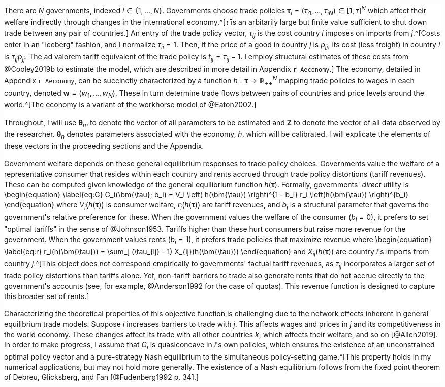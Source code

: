 There are $N$ governments, indexed $i \in \left\{ 1, ..., N \right\}$. Governments choose trade policies $\bm{\tau}_i = \left( \tau_{i1}, ..., \tau_{iN} \right) \in [1, \bar{\tau}]^N$ which affect their welfare indirectly through changes in the international economy.^[$\bar{\tau}$ is an arbitarily large but finite value sufficient to shut down trade between any pair of countries.] An entry of the trade policy vector, $\tau_{ij}$ is the cost country $i$ imposes on imports from $j$.^[Costs enter in an "iceberg" fashion, and I normalize $\tau_{ii} = 1$. Then, if the price of a good in country $j$ is $p_{jj}$, its cost (less freight) in country $i$ is $\tau_{ij} p_{jj}$. The ad valorem tariff equivalent of the trade policy is $t_{ij} = \tau_{ij} - 1$. I employ structural estimates of these costs from @Cooley2019b to estimate the model, which are described in more detail in Appendix `r Aeconomy`.] The economy, detailed in Appendix `r Aeconomy`, can be succinctly characterized by a function $h: \bm{\tau} \rightarrow \mathbb{R}_{++}^N$ mapping trade policies to wages in each country, denoted $\bm{w} = \left( w_1, ..., w_N \right)$. These in turn determine trade flows between pairs of countries and price levels around the world.^[The economy is a variant of the workhorse model of @Eaton2002.]

Throughout, I will use $\bm{\theta}_m$ to denote the vector of all parameters to be estimated and $\bm{Z}$ to denote the vector of all data observed by the researcher. $\bm{\theta}_h$ denotes parameters associated with the economy, $h$, which will be calibrated. I will explicate the elements of these vectors in the proceeding sections and the Appendix.

Government welfare depends on these general equilibrium responses to trade policy choices. Governments value the welfare of a representative consumer that resides within each country and rents accrued through trade policy distortions (tariff revenues). These can be computed given knowledge of the general equilibrium function $h(\bm{\tau})$. Formally, governments' *direct* utility is 
\begin{equation} \label{eq:G}
G_i(\bm{\tau}; b_i) = V_i \left( h(\bm{\tau}) \right)^{1 - b_i} r_i \left(h(\bm{\tau}) \right)^{b_i}
\end{equation}
where $V_i(h(\bm{\tau}))$ is consumer welfare, $r_i(h(\bm{\tau}))$ are tariff revenues, and $b_i$ is a structural parameter that governs the government's relative preference for these. When the government values the welfare of the consumer ($b_i = 0$), it prefers to set "optimal tariffs" in the sense of @Johnson1953. Tariffs higher than these hurt consumers but raise more revenue for the government. When the government values rents ($b_i = 1$), it prefers trade policies that maximize revenue where
\begin{equation} \label{eq:r}
r_i(h(\bm{\tau})) = \sum_j (\tau_{ij} - 1) X_{ij}(h(\bm{\tau}))
\end{equation}
and $X_{ij}(h(\bm{\tau}))$ are country $i$'s imports from country $j$.^[This object does not correspond empirically to governments' factual tariff revenues, as $\tau_{ij}$ incorporates a larger set of trade policy distortions than tariffs alone. Yet, non-tariff barriers to trade also generate rents that do not accrue directly to the government's accounts (see, for example, @Anderson1992 for the case of quotas). This revenue function is designed to capture this broader set of rents.]

Characterizing the theoretical properties of this objective function is challenging due to the network effects inherent in general equilibrium trade models. Suppose $i$ increases barriers to trade with $j$. This affects wages and prices in $j$ and its competitiveness in the world economy. These changes affect its trade with all other countries $k$, which affects their welfare, and so on [@Allen2019]. In order to make progress, I assume that $G_i$ is quasiconcave in $i$'s own policies, which ensures the existence of an unconstrained optimal policy vector and a pure-strategy Nash equilibrium to the simultaneous policy-setting game.^[This property holds in my numerical applications, but may not hold more generally. The existence of a Nash equilibrium follows from the fixed point theorem of Debreu, Glicksberg, and Fan [@Fudenberg1992 p. 34].]
